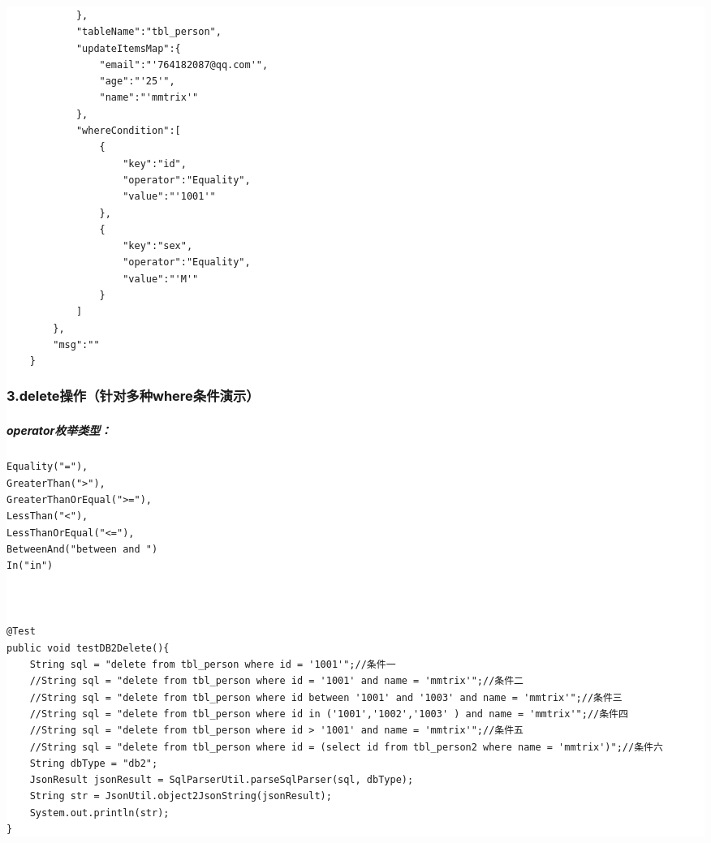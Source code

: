                 },
                "tableName":"tbl_person",
                "updateItemsMap":{
                    "email":"'764182087@qq.com'",
                    "age":"'25'",
                    "name":"'mmtrix'"
                },
                "whereCondition":[
                    {
                        "key":"id",
                        "operator":"Equality",
                        "value":"'1001'"
                    },
                    {
                        "key":"sex",
                        "operator":"Equality",
                        "value":"'M'"
                    }
                ]
            },
            "msg":""
        }

### 3.delete操作（针对多种where条件演示）
##### operator枚举类型：
    Equality("="),
    GreaterThan(">"), 
    GreaterThanOrEqual(">="), 
    LessThan("<"), 
    LessThanOrEqual("<="), 
    BetweenAnd("between and ")
    In("in")


    
    @Test
	public void testDB2Delete(){
		String sql = "delete from tbl_person where id = '1001'";//条件一
		//String sql = "delete from tbl_person where id = '1001' and name = 'mmtrix'";//条件二
		//String sql = "delete from tbl_person where id between '1001' and '1003' and name = 'mmtrix'";//条件三
		//String sql = "delete from tbl_person where id in ('1001','1002','1003' ) and name = 'mmtrix'";//条件四
		//String sql = "delete from tbl_person where id > '1001' and name = 'mmtrix'";//条件五
		//String sql = "delete from tbl_person where id = (select id from tbl_person2 where name = 'mmtrix')";//条件六
		String dbType = "db2";
		JsonResult jsonResult = SqlParserUtil.parseSqlParser(sql, dbType);
		String str = JsonUtil.object2JsonString(jsonResult);
		System.out.println(str);
	}
	